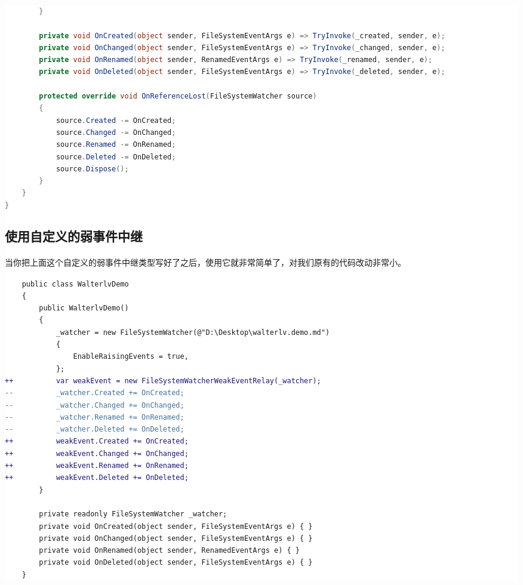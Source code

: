 ```csharp
        }

        private void OnCreated(object sender, FileSystemEventArgs e) => TryInvoke(_created, sender, e);
        private void OnChanged(object sender, FileSystemEventArgs e) => TryInvoke(_changed, sender, e);
        private void OnRenamed(object sender, RenamedEventArgs e) => TryInvoke(_renamed, sender, e);
        private void OnDeleted(object sender, FileSystemEventArgs e) => TryInvoke(_deleted, sender, e);

        protected override void OnReferenceLost(FileSystemWatcher source)
        {
            source.Created -= OnCreated;
            source.Changed -= OnChanged;
            source.Renamed -= OnRenamed;
            source.Deleted -= OnDeleted;
            source.Dispose();
        }
    }
}
```

## 使用自定义的弱事件中继

当你把上面这个自定义的弱事件中继类型写好了之后，使用它就非常简单了，对我们原有的代码改动非常小。

```diff
    public class WalterlvDemo
    {
        public WalterlvDemo()
        {
            _watcher = new FileSystemWatcher(@"D:\Desktop\walterlv.demo.md")
            {
                EnableRaisingEvents = true,
            };
++          var weakEvent = new FileSystemWatcherWeakEventRelay(_watcher);
--          _watcher.Created += OnCreated;
--          _watcher.Changed += OnChanged;
--          _watcher.Renamed += OnRenamed;
--          _watcher.Deleted += OnDeleted;
++          weakEvent.Created += OnCreated;
++          weakEvent.Changed += OnChanged;
++          weakEvent.Renamed += OnRenamed;
++          weakEvent.Deleted += OnDeleted;
        }

        private readonly FileSystemWatcher _watcher;
        private void OnCreated(object sender, FileSystemEventArgs e) { }
        private void OnChanged(object sender, FileSystemEventArgs e) { }
        private void OnRenamed(object sender, RenamedEventArgs e) { }
        private void OnDeleted(object sender, FileSystemEventArgs e) { }
    }
```
